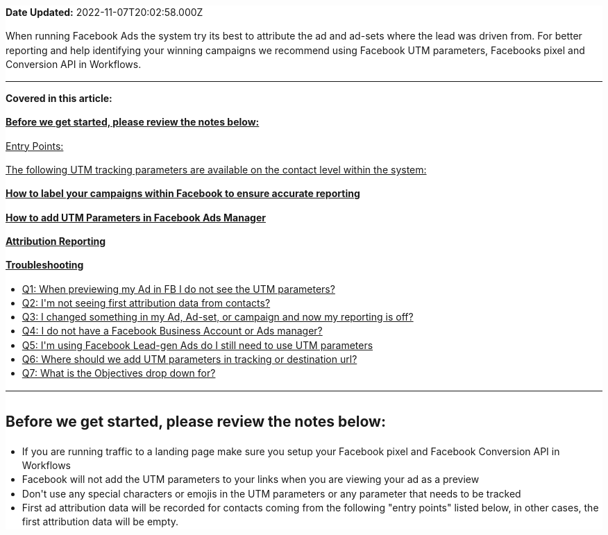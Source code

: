 **Date Updated:** 2022-11-07T20:02:58.000Z

When running Facebook Ads the system try its best to attribute the ad and ad-sets where the lead was driven from. For better reporting and help identifying your winning campaigns we recommend using Facebook UTM parameters, Facebooks pixel and Conversion API in Workflows.

  
---

**Covered in this article:**

[**Before we get started, please review the notes below:**](#Before-we-get-started,-please-review-the-notes-below%3A)

[Entry Points:](#Entry-Points%3A-)

[The following UTM tracking parameters are available on the contact level within the system:](#The-following-UTM-tracking-parameters-are-available-on-the-contact-level-within-the-system%3A)

[**How to label your campaigns within Facebook to ensure accurate reporting**](#How-to-label-your-campaigns-within-Facebook-to-ensure-accurate-reporting)

**[How to add UTM Parameters in Facebook Ads Manager](#How-to-add-UTM-Parameters-in-Facebook-Ads-Manager)**

[**Attribution Reporting**](#Attribution-Reporting)
  
  
[**Troubleshooting**](#Troubleshooting)

   * [Q1: When previewing my Ad in FB I do not see the UTM parameters?](#Q1%3A-When-previewing-my-Ad-in-FB-I-do-not-see-the-UTM-parameters?)
   * [Q2: I'm not seeing first attribution data from contacts?](#Q2%3A-I'm-not-seeing-first-attribution-data-from-contacts?)
   * [Q3: I changed something in my Ad, Ad-set, or campaign and now my reporting is off?](#Q3%3A-I-changed-something-in-my-Ad,-Ad-set,-or-campaign-and-now-my-reporting-is-off?)
   * [Q4: I do not have a Facebook Business Account or Ads manager?](#Q4%3A-I-do-not-have-a-Facebook-Business-Account-or-Ads-manager?)
   * [Q5: I'm using Facebook Lead-gen Ads do I still need to use UTM parameters](#Q5%3A%C2%A0I'm-using-Facebook-Lead-gen-Ads-do-I-still-need-to-use-UTM-parameters)
   * [Q6: Where should we add UTM parameters in tracking or destination url?](#Q6%3A-Where-should-we-add-UTM-parameters-in-tracking-or-destination-url?)
   * [Q7: What is the Objectives drop down for?](#Q7%3A-What-is-the-Objectives-drop-down-for?)

---

  
## **Before we get started, please review the notes below:**

* If you are running traffic to a landing page make sure you setup your Facebook pixel and Facebook Conversion API in Workflows
* Facebook will not add the UTM parameters to your links when you are viewing your ad as a preview
* Don't use any special characters or emojis in the UTM parameters or any parameter that needs to be tracked
* First ad attribution data will be recorded for contacts coming from the following "entry points" listed below, in other cases, the first attribution data will be empty.

